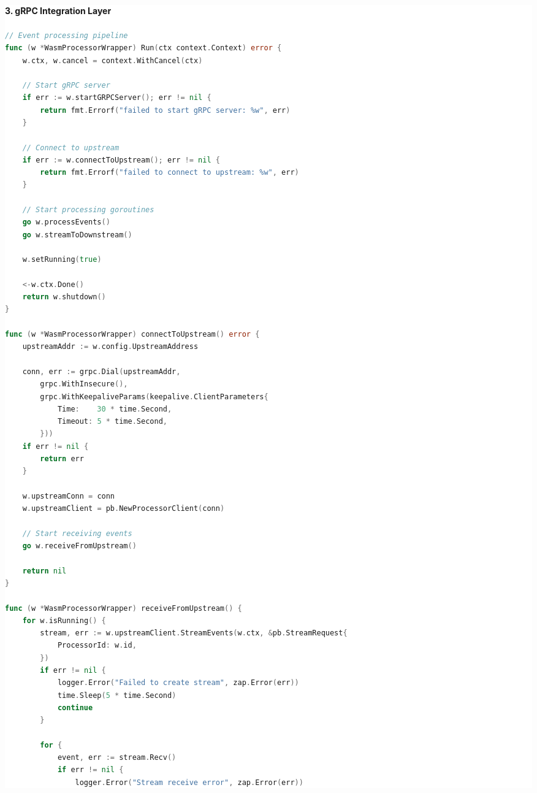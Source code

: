 #### 3. **gRPC Integration Layer**

```go
// Event processing pipeline
func (w *WasmProcessorWrapper) Run(ctx context.Context) error {
    w.ctx, w.cancel = context.WithCancel(ctx)
    
    // Start gRPC server
    if err := w.startGRPCServer(); err != nil {
        return fmt.Errorf("failed to start gRPC server: %w", err)
    }
    
    // Connect to upstream
    if err := w.connectToUpstream(); err != nil {
        return fmt.Errorf("failed to connect to upstream: %w", err)
    }
    
    // Start processing goroutines
    go w.processEvents()
    go w.streamToDownstream()
    
    w.setRunning(true)
    
    <-w.ctx.Done()
    return w.shutdown()
}

func (w *WasmProcessorWrapper) connectToUpstream() error {
    upstreamAddr := w.config.UpstreamAddress
    
    conn, err := grpc.Dial(upstreamAddr, 
        grpc.WithInsecure(),
        grpc.WithKeepaliveParams(keepalive.ClientParameters{
            Time:    30 * time.Second,
            Timeout: 5 * time.Second,
        }))
    if err != nil {
        return err
    }
    
    w.upstreamConn = conn
    w.upstreamClient = pb.NewProcessorClient(conn)
    
    // Start receiving events
    go w.receiveFromUpstream()
    
    return nil
}

func (w *WasmProcessorWrapper) receiveFromUpstream() {
    for w.isRunning() {
        stream, err := w.upstreamClient.StreamEvents(w.ctx, &pb.StreamRequest{
            ProcessorId: w.id,
        })
        if err != nil {
            logger.Error("Failed to create stream", zap.Error(err))
            time.Sleep(5 * time.Second)
            continue
        }
        
        for {
            event, err := stream.Recv()
            if err != nil {
                logger.Error("Stream receive error", zap.Error(err))
```